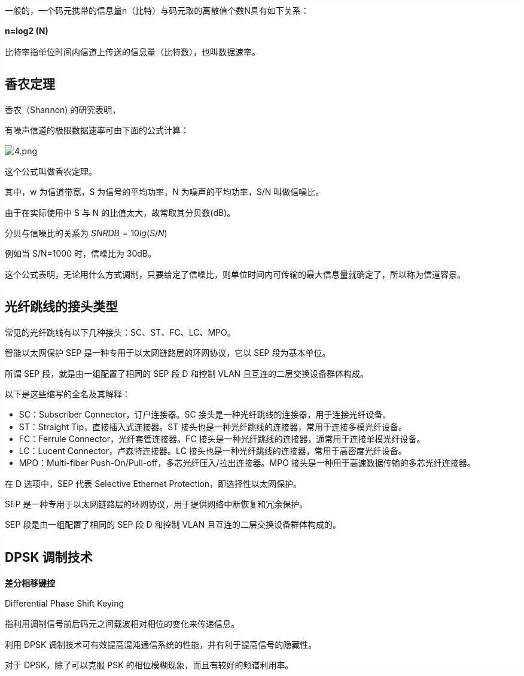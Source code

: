一般的，一个码元携带的信息量n（比特）与码元取的离散值个数N具有如下关系：

**n=log2 (N)**

比特率指单位时间内信道上传送的信息量（比特数），也叫数据速率。

## 香农定理

香农（Shannon) 的研究表明，

有噪声信道的极限数据速率可由下面的公式计算：

![4.png](https://res.eduexam.cn/upload/RJZGWLGCS/image/20220531/20220531092930_5847.png "4.png")

这个公式叫做香农定理。

其中，w 为信道带宽，S 为信号的平均功率，N 为噪声的平均功率，S/N 叫做信噪比。

由于在实际使用中 S 与 N 的比值太大，故常取其分贝数(dB)。

分贝与信噪比的关系为 $SNRDB=10lg(S/N)$

例如当 S/N=1000 时，信噪比为 30dB。

这个公式表明，无论用什么方式调制，只要给定了信噪比，则单位时间内可传输的最大信息量就确定了，所以称为信道容景。

## 光纤跳线的接头类型

常见的光纤跳线有以下几种接头：SC、ST、FC、LC、MPO。

智能以太网保护 SEP 是一种专用于以太网链路层的环网协议，它以 SEP 段为基本单位。

所谓 SEP 段，就是由一组配置了相同的 SEP 段 D 和控制 VLAN 且互连的二层交换设备群体构成。

以下是这些缩写的全名及其解释：

- SC：Subscriber Connector，订户连接器。SC 接头是一种光纤跳线的连接器，用于连接光纤设备。
- ST：Straight Tip，直接插入式连接器。ST 接头也是一种光纤跳线的连接器，常用于连接多模光纤设备。
- FC：Ferrule Connector，光纤套管连接器。FC 接头是一种光纤跳线的连接器，通常用于连接单模光纤设备。
- LC：Lucent Connector，卢森特连接器。LC 接头也是一种光纤跳线的连接器，常用于高密度光纤设备。
- MPO：Multi-fiber Push-On/Pull-off，多芯光纤压入/拉出连接器。MPO 接头是一种用于高速数据传输的多芯光纤连接器。

在 D 选项中，SEP 代表 Selective Ethernet Protection，即选择性以太网保护。

SEP 是一种专用于以太网链路层的环网协议，用于提供网络中断恢复和冗余保护。

SEP 段是由一组配置了相同的 SEP 段 D 和控制 VLAN 且互连的二层交换设备群体构成的。

## DPSK 调制技术

**差分相移键控**

Differential Phase Shift Keying

指利用调制信号前后码元之间载波相对相位的变化来传递信息。

利用 DPSK 调制技术可有效提高混沌通信系统的性能，并有利于提高信号的隐藏性。

对于 DPSK，除了可以克服 PSK 的相位模糊现象，而且有较好的频谱利用率。
